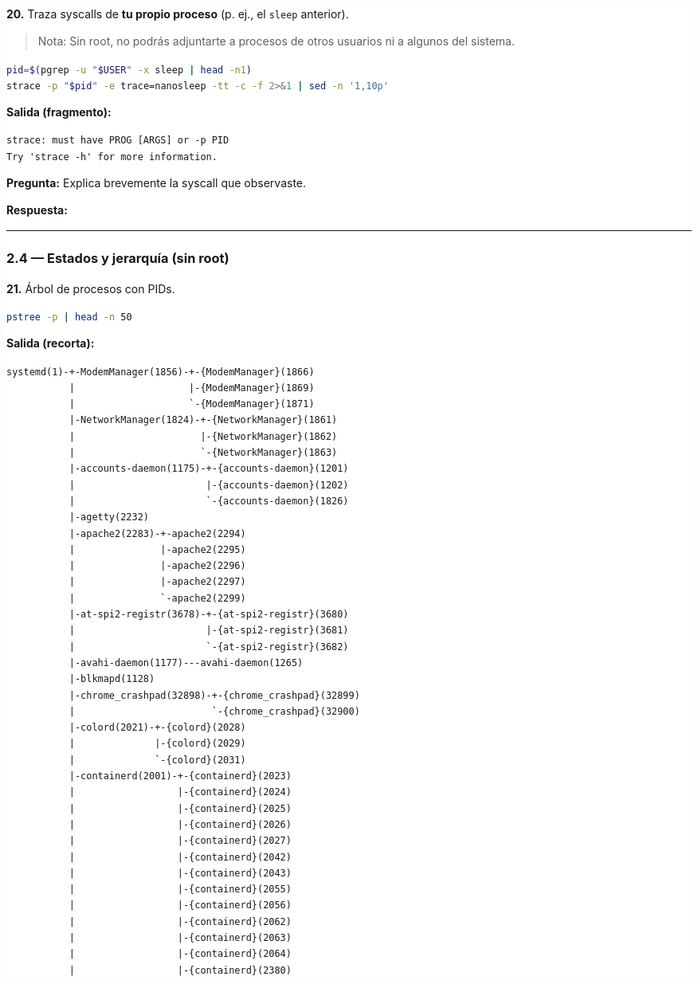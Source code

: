 **20.** Traza syscalls de **tu propio proceso** (p. ej., el `sleep` anterior).
> Nota: Sin root, no podrás adjuntarte a procesos de otros usuarios ni a algunos del sistema.

```bash
pid=$(pgrep -u "$USER" -x sleep | head -n1)
strace -p "$pid" -e trace=nanosleep -tt -c -f 2>&1 | sed -n '1,10p'
```

**Salida (fragmento):**

```text
strace: must have PROG [ARGS] or -p PID
Try 'strace -h' for more information.
```
**Pregunta:** Explica brevemente la syscall que observaste.  

**Respuesta:**

---

### 2.4 — Estados y jerarquía (sin root)

**21.** Árbol de procesos con PIDs.

```bash
pstree -p | head -n 50
```

**Salida (recorta):**

```text
systemd(1)-+-ModemManager(1856)-+-{ModemManager}(1866)
           |                    |-{ModemManager}(1869)
           |                    `-{ModemManager}(1871)
           |-NetworkManager(1824)-+-{NetworkManager}(1861)
           |                      |-{NetworkManager}(1862)
           |                      `-{NetworkManager}(1863)
           |-accounts-daemon(1175)-+-{accounts-daemon}(1201)
           |                       |-{accounts-daemon}(1202)
           |                       `-{accounts-daemon}(1826)
           |-agetty(2232)
           |-apache2(2283)-+-apache2(2294)
           |               |-apache2(2295)
           |               |-apache2(2296)
           |               |-apache2(2297)
           |               `-apache2(2299)
           |-at-spi2-registr(3678)-+-{at-spi2-registr}(3680)
           |                       |-{at-spi2-registr}(3681)
           |                       `-{at-spi2-registr}(3682)
           |-avahi-daemon(1177)---avahi-daemon(1265)
           |-blkmapd(1128)
           |-chrome_crashpad(32898)-+-{chrome_crashpad}(32899)
           |                        `-{chrome_crashpad}(32900)
           |-colord(2021)-+-{colord}(2028)
           |              |-{colord}(2029)
           |              `-{colord}(2031)
           |-containerd(2001)-+-{containerd}(2023)
           |                  |-{containerd}(2024)
           |                  |-{containerd}(2025)
           |                  |-{containerd}(2026)
           |                  |-{containerd}(2027)
           |                  |-{containerd}(2042)
           |                  |-{containerd}(2043)
           |                  |-{containerd}(2055)
           |                  |-{containerd}(2056)
           |                  |-{containerd}(2062)
           |                  |-{containerd}(2063)
           |                  |-{containerd}(2064)
           |                  |-{containerd}(2380)
```